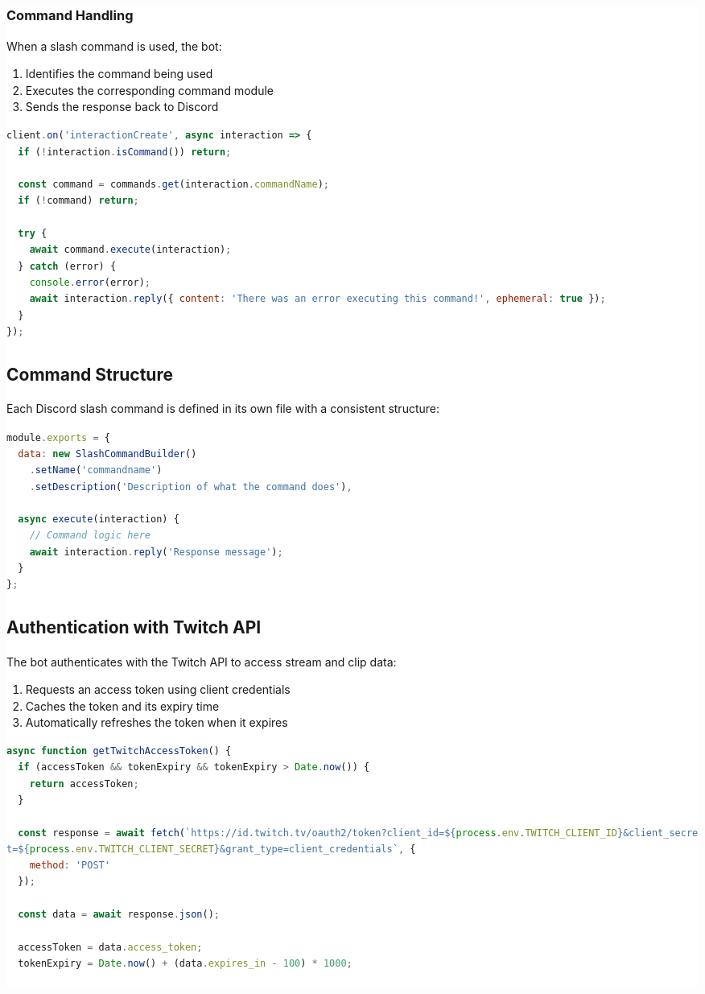 ### Command Handling

When a slash command is used, the bot:

1. Identifies the command being used
2. Executes the corresponding command module
3. Sends the response back to Discord

```javascript
client.on('interactionCreate', async interaction => {
  if (!interaction.isCommand()) return;
  
  const command = commands.get(interaction.commandName);
  if (!command) return;
  
  try {
    await command.execute(interaction);
  } catch (error) {
    console.error(error);
    await interaction.reply({ content: 'There was an error executing this command!', ephemeral: true });
  }
});
```

## Command Structure

Each Discord slash command is defined in its own file with a consistent structure:

```javascript
module.exports = {
  data: new SlashCommandBuilder()
    .setName('commandname')
    .setDescription('Description of what the command does'),
  
  async execute(interaction) {
    // Command logic here
    await interaction.reply('Response message');
  }
};
```

## Authentication with Twitch API

The bot authenticates with the Twitch API to access stream and clip data:

1. Requests an access token using client credentials
2. Caches the token and its expiry time
3. Automatically refreshes the token when it expires

```javascript
async function getTwitchAccessToken() {
  if (accessToken && tokenExpiry && tokenExpiry > Date.now()) {
    return accessToken;
  }
  
  const response = await fetch(`https://id.twitch.tv/oauth2/token?client_id=${process.env.TWITCH_CLIENT_ID}&client_secret=${process.env.TWITCH_CLIENT_SECRET}&grant_type=client_credentials`, {
    method: 'POST'
  });
  
  const data = await response.json();
  
  accessToken = data.access_token;
  tokenExpiry = Date.now() + (data.expires_in - 100) * 1000;
  
```